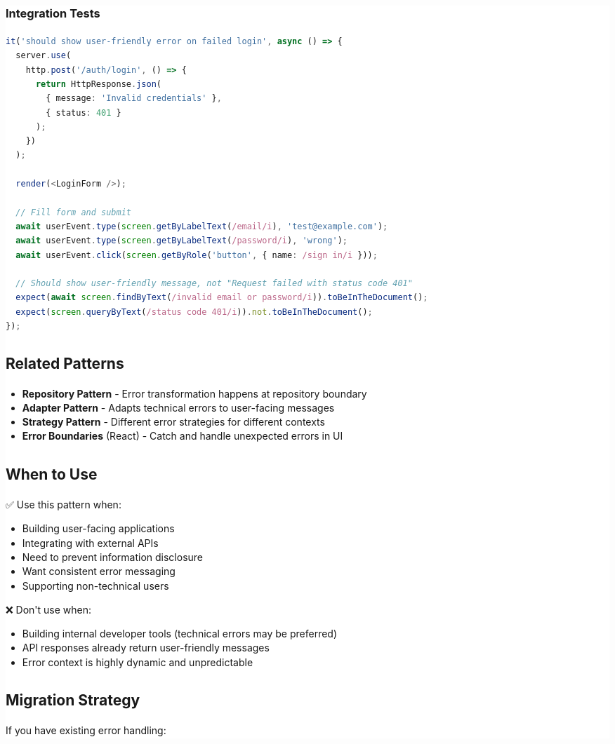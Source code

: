 ### Integration Tests

```typescript
it('should show user-friendly error on failed login', async () => {
  server.use(
    http.post('/auth/login', () => {
      return HttpResponse.json(
        { message: 'Invalid credentials' },
        { status: 401 }
      );
    })
  );

  render(<LoginForm />);

  // Fill form and submit
  await userEvent.type(screen.getByLabelText(/email/i), 'test@example.com');
  await userEvent.type(screen.getByLabelText(/password/i), 'wrong');
  await userEvent.click(screen.getByRole('button', { name: /sign in/i }));

  // Should show user-friendly message, not "Request failed with status code 401"
  expect(await screen.findByText(/invalid email or password/i)).toBeInTheDocument();
  expect(screen.queryByText(/status code 401/i)).not.toBeInTheDocument();
});
```

## Related Patterns

- **Repository Pattern** - Error transformation happens at repository boundary
- **Adapter Pattern** - Adapts technical errors to user-facing messages
- **Strategy Pattern** - Different error strategies for different contexts
- **Error Boundaries** (React) - Catch and handle unexpected errors in UI

## When to Use

✅ Use this pattern when:

- Building user-facing applications
- Integrating with external APIs
- Need to prevent information disclosure
- Want consistent error messaging
- Supporting non-technical users

❌ Don't use when:

- Building internal developer tools (technical errors may be preferred)
- API responses already return user-friendly messages
- Error context is highly dynamic and unpredictable

## Migration Strategy

If you have existing error handling:
